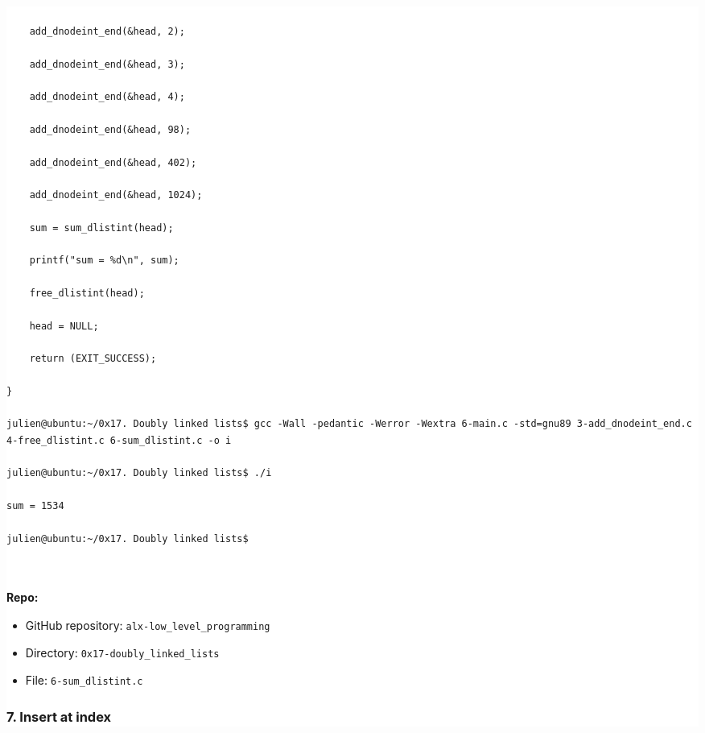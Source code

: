 ```

    add_dnodeint_end(&head, 2);

    add_dnodeint_end(&head, 3);

    add_dnodeint_end(&head, 4);

    add_dnodeint_end(&head, 98);

    add_dnodeint_end(&head, 402);

    add_dnodeint_end(&head, 1024);

    sum = sum_dlistint(head);

    printf("sum = %d\n", sum);

    free_dlistint(head);

    head = NULL;

    return (EXIT_SUCCESS);

}

julien@ubuntu:~/0x17. Doubly linked lists$ gcc -Wall -pedantic -Werror -Wextra 6-main.c -std=gnu89 3-add_dnodeint_end.c 4-free_dlistint.c 6-sum_dlistint.c -o i

julien@ubuntu:~/0x17. Doubly linked lists$ ./i

sum = 1534

julien@ubuntu:~/0x17. Doubly linked lists$



```



**Repo:**



-   GitHub repository: `alx-low_level_programming`

-   Directory: `0x17-doubly_linked_lists`

-   File: `6-sum_dlistint.c`



### 7\. Insert at index



